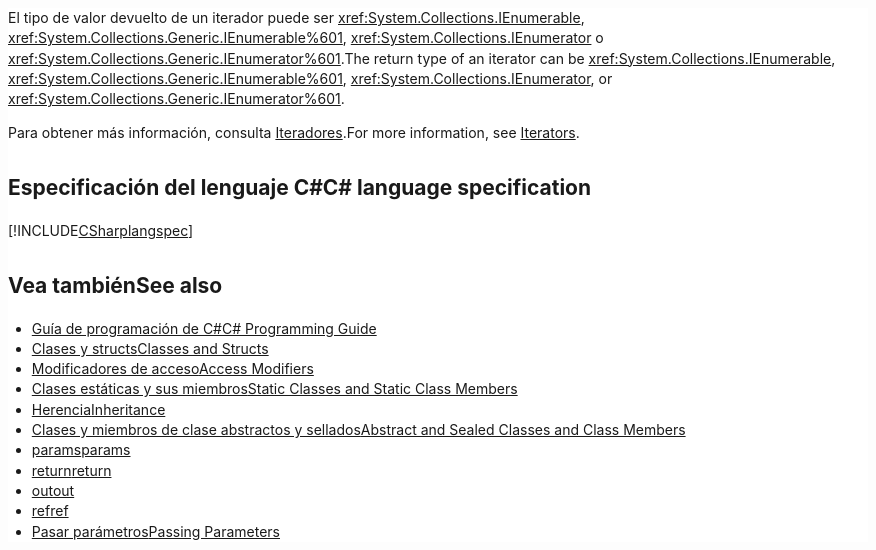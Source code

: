 <span data-ttu-id="e0fd6-195">El tipo de valor devuelto de un iterador puede ser <xref:System.Collections.IEnumerable>, <xref:System.Collections.Generic.IEnumerable%601>, <xref:System.Collections.IEnumerator> o <xref:System.Collections.Generic.IEnumerator%601>.</span><span class="sxs-lookup"><span data-stu-id="e0fd6-195">The return type of an iterator can be <xref:System.Collections.IEnumerable>, <xref:System.Collections.Generic.IEnumerable%601>, <xref:System.Collections.IEnumerator>, or <xref:System.Collections.Generic.IEnumerator%601>.</span></span>

<span data-ttu-id="e0fd6-196">Para obtener más información, consulta [Iteradores](../concepts/iterators.md).</span><span class="sxs-lookup"><span data-stu-id="e0fd6-196">For more information, see [Iterators](../concepts/iterators.md).</span></span>

## <a name="c-language-specification"></a><span data-ttu-id="e0fd6-197">Especificación del lenguaje C#</span><span class="sxs-lookup"><span data-stu-id="e0fd6-197">C# language specification</span></span>

[!INCLUDE[CSharplangspec](~/includes/csharplangspec-md.md)]

## <a name="see-also"></a><span data-ttu-id="e0fd6-198">Vea también</span><span class="sxs-lookup"><span data-stu-id="e0fd6-198">See also</span></span>

- [<span data-ttu-id="e0fd6-199">Guía de programación de C#</span><span class="sxs-lookup"><span data-stu-id="e0fd6-199">C# Programming Guide</span></span>](../index.md)
- [<span data-ttu-id="e0fd6-200">Clases y structs</span><span class="sxs-lookup"><span data-stu-id="e0fd6-200">Classes and Structs</span></span>](index.md)
- [<span data-ttu-id="e0fd6-201">Modificadores de acceso</span><span class="sxs-lookup"><span data-stu-id="e0fd6-201">Access Modifiers</span></span>](access-modifiers.md)
- [<span data-ttu-id="e0fd6-202">Clases estáticas y sus miembros</span><span class="sxs-lookup"><span data-stu-id="e0fd6-202">Static Classes and Static Class Members</span></span>](static-classes-and-static-class-members.md)
- [<span data-ttu-id="e0fd6-203">Herencia</span><span class="sxs-lookup"><span data-stu-id="e0fd6-203">Inheritance</span></span>](inheritance.md)
- [<span data-ttu-id="e0fd6-204">Clases y miembros de clase abstractos y sellados</span><span class="sxs-lookup"><span data-stu-id="e0fd6-204">Abstract and Sealed Classes and Class Members</span></span>](abstract-and-sealed-classes-and-class-members.md)
- [<span data-ttu-id="e0fd6-205">params</span><span class="sxs-lookup"><span data-stu-id="e0fd6-205">params</span></span>](../../language-reference/keywords/params.md)
- [<span data-ttu-id="e0fd6-206">return</span><span class="sxs-lookup"><span data-stu-id="e0fd6-206">return</span></span>](../../language-reference/keywords/return.md)
- [<span data-ttu-id="e0fd6-207">out</span><span class="sxs-lookup"><span data-stu-id="e0fd6-207">out</span></span>](../../language-reference/keywords/out.md)
- [<span data-ttu-id="e0fd6-208">ref</span><span class="sxs-lookup"><span data-stu-id="e0fd6-208">ref</span></span>](../../language-reference/keywords/ref.md)
- [<span data-ttu-id="e0fd6-209">Pasar parámetros</span><span class="sxs-lookup"><span data-stu-id="e0fd6-209">Passing Parameters</span></span>](passing-parameters.md)
